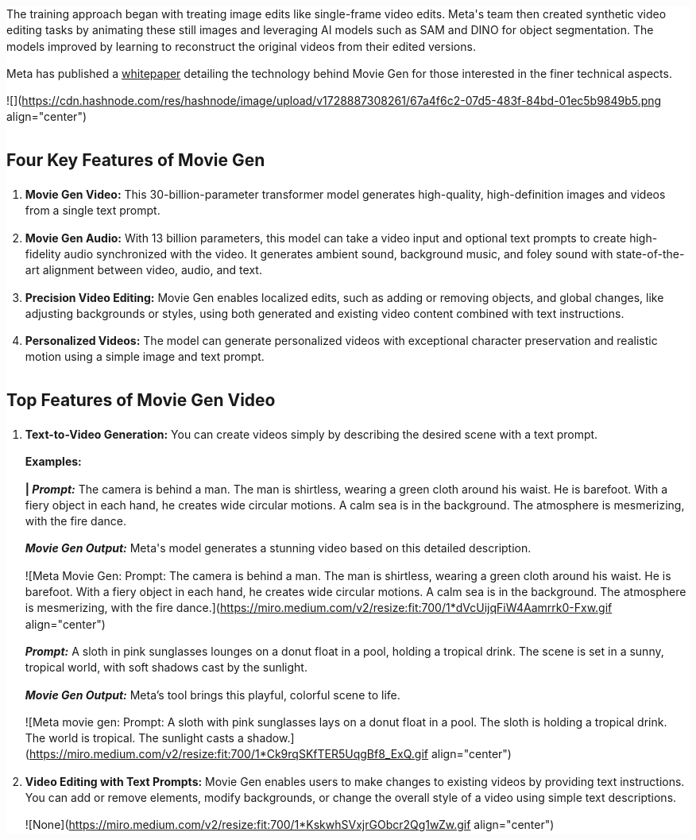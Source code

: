 The training approach began with treating image edits like single-frame video edits. Meta's team then created synthetic video editing tasks by animating these still images and leveraging AI models such as SAM and DINO for object segmentation. The models improved by learning to reconstruct the original videos from their edited versions.

Meta has published a [whitepaper](https://ai.meta.com/static-resource/movie-gen-research-paper/) detailing the technology behind Movie Gen for those interested in the finer technical aspects.

![](https://cdn.hashnode.com/res/hashnode/image/upload/v1728887308261/67a4f6c2-07d5-483f-84bd-01ec5b9849b5.png align="center")

## Four Key Features of Movie Gen

1. **Movie Gen Video:** This 30-billion-parameter transformer model generates high-quality, high-definition images and videos from a single text prompt.
    
2. **Movie Gen Audio:** With 13 billion parameters, this model can take a video input and optional text prompts to create high-fidelity audio synchronized with the video. It generates ambient sound, background music, and foley sound with state-of-the-art alignment between video, audio, and text.
    
3. **Precision Video Editing:** Movie Gen enables localized edits, such as adding or removing objects, and global changes, like adjusting backgrounds or styles, using both generated and existing video content combined with text instructions.
    
4. **Personalized Videos:** The model can generate personalized videos with exceptional character preservation and realistic motion using a simple image and text prompt.
    

## Top Features of Movie Gen Video

1. **Text-to-Video Generation:** You can create videos simply by describing the desired scene with a text prompt.
    
    **Examples:**
    
    **| *Prompt:*** The camera is behind a man. The man is shirtless, wearing a green cloth around his waist. He is barefoot. With a fiery object in each hand, he creates wide circular motions. A calm sea is in the background. The atmosphere is mesmerizing, with the fire dance.
    
    ***Movie Gen Output:*** Meta's model generates a stunning video based on this detailed description.
    
    ![Meta Movie Gen: Prompt: The camera is behind a man. The man is shirtless, wearing a green cloth around his waist. He is barefoot. With a fiery object in each hand, he creates wide circular motions. A calm sea is in the background. The atmosphere is mesmerizing, with the fire dance.](https://miro.medium.com/v2/resize:fit:700/1*dVcUijqFiW4Aamrrk0-Fxw.gif align="center")
    
    ***Prompt:*** A sloth in pink sunglasses lounges on a donut float in a pool, holding a tropical drink. The scene is set in a sunny, tropical world, with soft shadows cast by the sunlight.
    
    ***Movie Gen Output:*** Meta’s tool brings this playful, colorful scene to life.
    
    ![Meta movie gen: Prompt: A sloth with pink sunglasses lays on a donut float in a pool. The sloth is holding a tropical drink. The world is tropical. The sunlight casts a shadow.](https://miro.medium.com/v2/resize:fit:700/1*Ck9rqSKfTER5UqgBf8_ExQ.gif align="center")
    
2. **Video Editing with Text Prompts:** Movie Gen enables users to make changes to existing videos by providing text instructions. You can add or remove elements, modify backgrounds, or change the overall style of a video using simple text descriptions.
    
    ![None](https://miro.medium.com/v2/resize:fit:700/1*KskwhSVxjrGObcr2Qg1wZw.gif align="center")
    